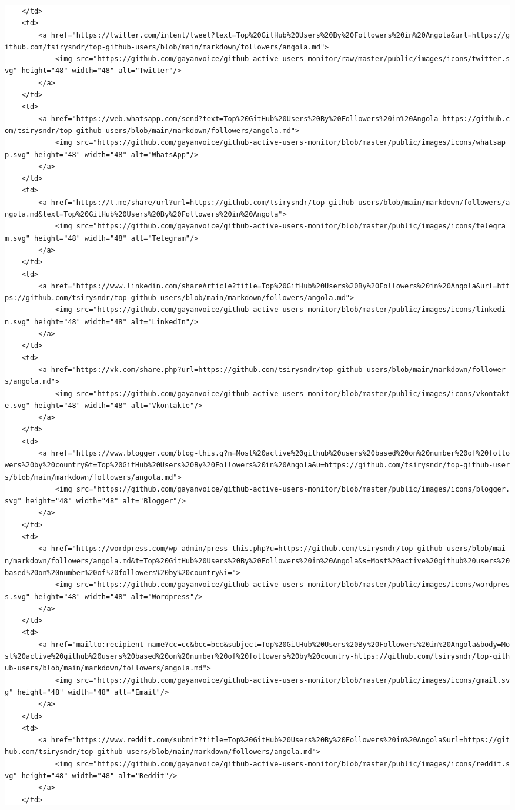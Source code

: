 		</td>
		<td>
			<a href="https://twitter.com/intent/tweet?text=Top%20GitHub%20Users%20By%20Followers%20in%20Angola&url=https://github.com/tsirysndr/top-github-users/blob/main/markdown/followers/angola.md">
				<img src="https://github.com/gayanvoice/github-active-users-monitor/raw/master/public/images/icons/twitter.svg" height="48" width="48" alt="Twitter"/>
			</a>
		</td>
		<td>
			<a href="https://web.whatsapp.com/send?text=Top%20GitHub%20Users%20By%20Followers%20in%20Angola https://github.com/tsirysndr/top-github-users/blob/main/markdown/followers/angola.md">
				<img src="https://github.com/gayanvoice/github-active-users-monitor/blob/master/public/images/icons/whatsapp.svg" height="48" width="48" alt="WhatsApp"/>
			</a>
		</td>
		<td>
			<a href="https://t.me/share/url?url=https://github.com/tsirysndr/top-github-users/blob/main/markdown/followers/angola.md&text=Top%20GitHub%20Users%20By%20Followers%20in%20Angola">
				<img src="https://github.com/gayanvoice/github-active-users-monitor/blob/master/public/images/icons/telegram.svg" height="48" width="48" alt="Telegram"/>
			</a>
		</td>
		<td>
			<a href="https://www.linkedin.com/shareArticle?title=Top%20GitHub%20Users%20By%20Followers%20in%20Angola&url=https://github.com/tsirysndr/top-github-users/blob/main/markdown/followers/angola.md">
				<img src="https://github.com/gayanvoice/github-active-users-monitor/blob/master/public/images/icons/linkedin.svg" height="48" width="48" alt="LinkedIn"/>
			</a>
		</td>
		<td>
			<a href="https://vk.com/share.php?url=https://github.com/tsirysndr/top-github-users/blob/main/markdown/followers/angola.md">
				<img src="https://github.com/gayanvoice/github-active-users-monitor/blob/master/public/images/icons/vkontakte.svg" height="48" width="48" alt="Vkontakte"/>
			</a>
		</td>
		<td>
			<a href="https://www.blogger.com/blog-this.g?n=Most%20active%20github%20users%20based%20on%20number%20of%20followers%20by%20country&t=Top%20GitHub%20Users%20By%20Followers%20in%20Angola&u=https://github.com/tsirysndr/top-github-users/blob/main/markdown/followers/angola.md">
				<img src="https://github.com/gayanvoice/github-active-users-monitor/blob/master/public/images/icons/blogger.svg" height="48" width="48" alt="Blogger"/>
			</a>
		</td>
		<td>
			<a href="https://wordpress.com/wp-admin/press-this.php?u=https://github.com/tsirysndr/top-github-users/blob/main/markdown/followers/angola.md&t=Top%20GitHub%20Users%20By%20Followers%20in%20Angola&s=Most%20active%20github%20users%20based%20on%20number%20of%20followers%20by%20country&i=">
				<img src="https://github.com/gayanvoice/github-active-users-monitor/blob/master/public/images/icons/wordpress.svg" height="48" width="48" alt="Wordpress"/>
			</a>
		</td>
		<td>
			<a href="mailto:recipient name?cc=cc&bcc=bcc&subject=Top%20GitHub%20Users%20By%20Followers%20in%20Angola&body=Most%20active%20github%20users%20based%20on%20number%20of%20followers%20by%20country-https://github.com/tsirysndr/top-github-users/blob/main/markdown/followers/angola.md">
				<img src="https://github.com/gayanvoice/github-active-users-monitor/blob/master/public/images/icons/gmail.svg" height="48" width="48" alt="Email"/>
			</a>
		</td>
		<td>
			<a href="https://www.reddit.com/submit?title=Top%20GitHub%20Users%20By%20Followers%20in%20Angola&url=https://github.com/tsirysndr/top-github-users/blob/main/markdown/followers/angola.md">
				<img src="https://github.com/gayanvoice/github-active-users-monitor/blob/master/public/images/icons/reddit.svg" height="48" width="48" alt="Reddit"/>
			</a>
		</td>